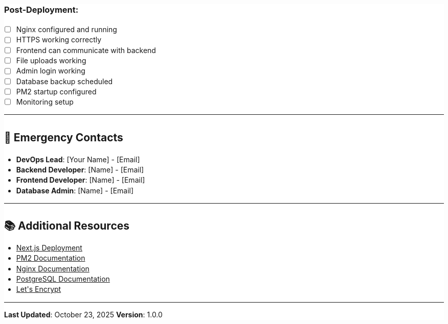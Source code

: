 ### Post-Deployment:
- [ ] Nginx configured and running
- [ ] HTTPS working correctly
- [ ] Frontend can communicate with backend
- [ ] File uploads working
- [ ] Admin login working
- [ ] Database backup scheduled
- [ ] PM2 startup configured
- [ ] Monitoring setup

---

## 🚨 Emergency Contacts

- **DevOps Lead**: [Your Name] - [Email]
- **Backend Developer**: [Name] - [Email]
- **Frontend Developer**: [Name] - [Email]
- **Database Admin**: [Name] - [Email]

---

## 📚 Additional Resources

- [Next.js Deployment](https://nextjs.org/docs/deployment)
- [PM2 Documentation](https://pm2.keymetrics.io/docs/usage/quick-start/)
- [Nginx Documentation](https://nginx.org/en/docs/)
- [PostgreSQL Documentation](https://www.postgresql.org/docs/)
- [Let's Encrypt](https://letsencrypt.org/getting-started/)

---

**Last Updated**: October 23, 2025
**Version**: 1.0.0
